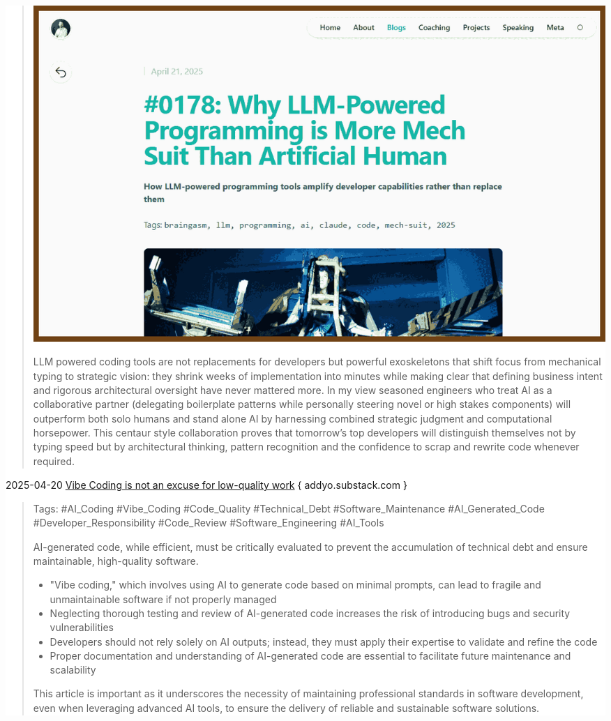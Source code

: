 > ![image-20250421205653772](2025-05-28-links-from-my-inbox.assets/image-20250421205653772.png)
>
> LLM powered coding tools are not replacements for developers but powerful exoskeletons that shift focus from mechanical typing to strategic vision: they shrink weeks of implementation into minutes while making clear that defining business intent and rigorous architectural oversight have never mattered more. In my view seasoned engineers who treat AI as a collaborative partner (delegating boilerplate patterns while personally steering novel or high stakes components) will outperform both solo humans and stand alone AI by harnessing combined strategic judgment and computational horsepower. This centaur style collaboration proves that tomorrow’s top developers will distinguish themselves not by typing speed but by architectural thinking, pattern recognition and the confidence to scrap and rewrite code whenever required.

2025-04-20 [Vibe Coding is not an excuse for low-quality work](https://addyo.substack.com/p/vibe-coding-is-not-an-excuse-for) { addyo.substack.com }

> Tags: #AI_Coding #Vibe_Coding #Code_Quality #Technical_Debt #Software_Maintenance #AI_Generated_Code #Developer_Responsibility #Code_Review #Software_Engineering #AI_Tools
>
> AI-generated code, while efficient, must be critically evaluated to prevent the accumulation of technical debt and ensure maintainable, high-quality software.
>
> - "Vibe coding," which involves using AI to generate code based on minimal prompts, can lead to fragile and unmaintainable software if not properly managed
> - Neglecting thorough testing and review of AI-generated code increases the risk of introducing bugs and security vulnerabilities
> - Developers should not rely solely on AI outputs; instead, they must apply their expertise to validate and refine the code
> - Proper documentation and understanding of AI-generated code are essential to facilitate future maintenance and scalability
>
> This article is important as it underscores the necessity of maintaining professional standards in software development, even when leveraging advanced AI tools, to ensure the delivery of reliable and sustainable software solutions.
>